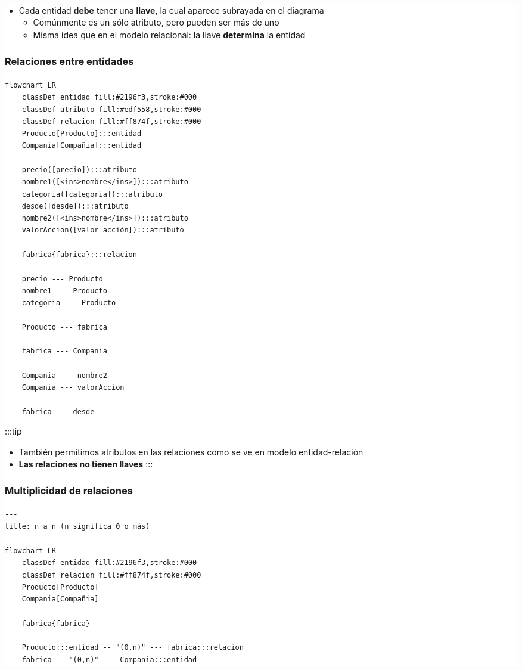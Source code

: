 - Cada entidad **debe** tener una **llave**, la cual aparece subrayada en el diagrama
  - Comúnmente es un sólo atributo, pero pueden ser más de uno
  - Misma idea que en el modelo relacional: la llave **determina** la entidad

### Relaciones entre entidades

```mermaid
flowchart LR
    classDef entidad fill:#2196f3,stroke:#000
    classDef atributo fill:#edf558,stroke:#000
    classDef relacion fill:#ff874f,stroke:#000
    Producto[Producto]:::entidad
    Compania[Compañia]:::entidad

    precio([precio]):::atributo
    nombre1([<ins>nombre</ins>]):::atributo
    categoria([categoria]):::atributo
    desde([desde]):::atributo
    nombre2([<ins>nombre</ins>]):::atributo
    valorAccion([valor_acción]):::atributo

    fabrica{fabrica}:::relacion

    precio --- Producto
    nombre1 --- Producto
    categoria --- Producto

    Producto --- fabrica

    fabrica --- Compania

    Compania --- nombre2
    Compania --- valorAccion

    fabrica --- desde
```

:::tip

- También permitimos atributos en las relaciones como se ve en modelo entidad-relación
- **Las relaciones no tienen llaves**
  :::

### Multiplicidad de relaciones

```mermaid
---
title: n a n (n significa 0 o más)
---
flowchart LR
    classDef entidad fill:#2196f3,stroke:#000
    classDef relacion fill:#ff874f,stroke:#000
    Producto[Producto]
    Compania[Compañia]

    fabrica{fabrica}

    Producto:::entidad -- "(0,n)" --- fabrica:::relacion
    fabrica -- "(0,n)" --- Compania:::entidad
```
